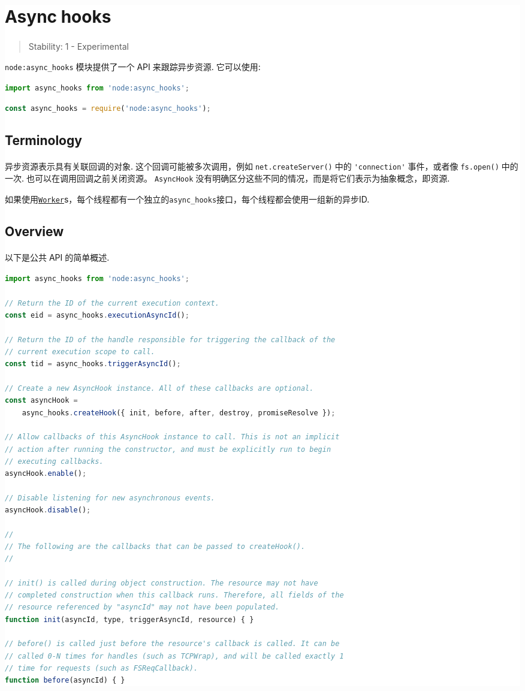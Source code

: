 # Async hooks



> Stability: 1 - Experimental



`node:async_hooks` 模块提供了一个 API 来跟踪异步资源.
它可以使用:

```mjs
import async_hooks from 'node:async_hooks';
```

```cjs
const async_hooks = require('node:async_hooks');
```

## Terminology

异步资源表示具有关联回调的对象.
这个回调可能被多次调用，例如 `net.createServer()` 中的 `'connection'` 事件，或者像 `fs.open()` 中的一次.
也可以在调用回调之前关闭资源。 `AsyncHook` 没有明确区分这些不同的情况，而是将它们表示为抽象概念，即资源.

如果使用[`Worker`][]s，每个线程都有一个独立的`async_hooks`接口，每个线程都会使用一组新的异步ID.

## Overview

以下是公共 API 的简单概述.

```mjs
import async_hooks from 'node:async_hooks';

// Return the ID of the current execution context.
const eid = async_hooks.executionAsyncId();

// Return the ID of the handle responsible for triggering the callback of the
// current execution scope to call.
const tid = async_hooks.triggerAsyncId();

// Create a new AsyncHook instance. All of these callbacks are optional.
const asyncHook =
    async_hooks.createHook({ init, before, after, destroy, promiseResolve });

// Allow callbacks of this AsyncHook instance to call. This is not an implicit
// action after running the constructor, and must be explicitly run to begin
// executing callbacks.
asyncHook.enable();

// Disable listening for new asynchronous events.
asyncHook.disable();

//
// The following are the callbacks that can be passed to createHook().
//

// init() is called during object construction. The resource may not have
// completed construction when this callback runs. Therefore, all fields of the
// resource referenced by "asyncId" may not have been populated.
function init(asyncId, type, triggerAsyncId, resource) { }

// before() is called just before the resource's callback is called. It can be
// called 0-N times for handles (such as TCPWrap), and will be called exactly 1
// time for requests (such as FSReqCallback).
function before(asyncId) { }

```

[DEP0111]: deprecations.md#dep0111-processbinding
[Hook Callbacks]: #hook-callbacks
[PromiseHooks]: https://docs.google.com/document/d/1rda3yKGHimKIhg5YeoAmCOtyURgsbTH_qaYR79FELlk/edit
[`AsyncLocalStorage`]: async_context.md#class-asynclocalstorage
[`AsyncResource`]: async_context.md#class-asyncresource
[`Worker`]: worker_threads.md#class-worker
[`after` callback]: #afterasyncid
[`before` callback]: #beforeasyncid
[`destroy` callback]: #destroyasyncid
[`init` callback]: #initasyncid-type-triggerasyncid-resource
[`promiseResolve` callback]: #promiseresolveasyncid
[promise execution tracking]: #promise-execution-tracking